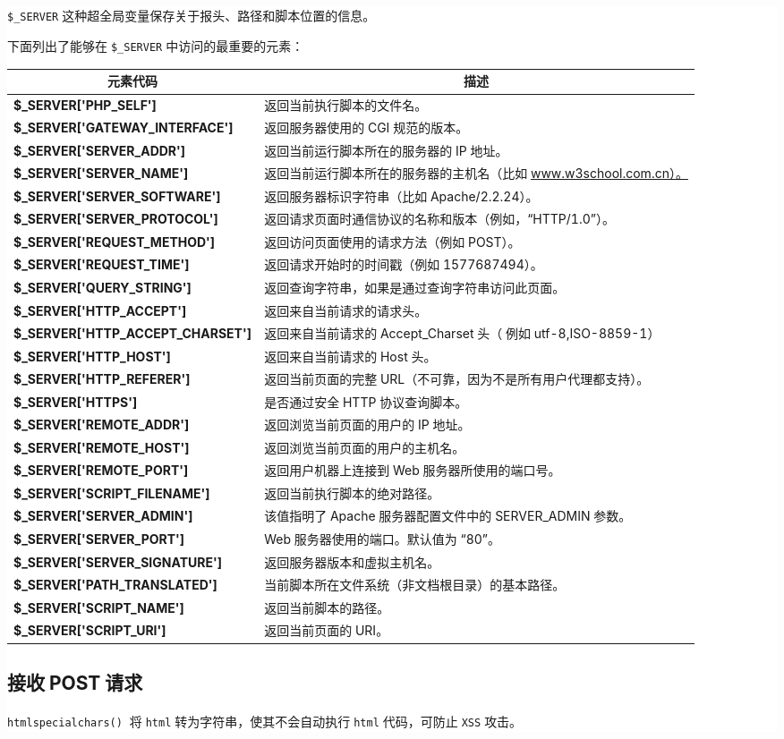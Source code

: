 `$_SERVER` 这种超全局变量保存关于报头、路径和脚本位置的信息。

下面列出了能够在 `$_SERVER` 中访问的最重要的元素：

| 元素代码 | 描述 |
| ------------- | ------------- |
|  **$_SERVER['PHP_SELF']**   | 返回当前执行脚本的文件名。  |
|  **$_SERVER['GATEWAY_INTERFACE']**   | 返回服务器使用的 CGI 规范的版本。  |
|  **$_SERVER['SERVER_ADDR']**  | 返回当前运行脚本所在的服务器的 IP 地址。 |
|  **$_SERVER['SERVER_NAME']**  | 返回当前运行脚本所在的服务器的主机名（比如 www.w3school.com.cn）。|
|  **$_SERVER['SERVER_SOFTWARE']**  | 返回服务器标识字符串（比如 Apache/2.2.24）。 |
|  **$_SERVER['SERVER_PROTOCOL']** | 返回请求页面时通信协议的名称和版本（例如，“HTTP/1.0”）。 |
|  **$_SERVER['REQUEST_METHOD']**  | 返回访问页面使用的请求方法（例如 POST）。 |
|  **$_SERVER['REQUEST_TIME']**  | 返回请求开始时的时间戳（例如 1577687494）。 |
|  **$_SERVER['QUERY_STRING']**  | 返回查询字符串，如果是通过查询字符串访问此页面。 |
|  **$_SERVER['HTTP_ACCEPT']**  | 返回来自当前请求的请求头。 |
|  **$_SERVER['HTTP_ACCEPT_CHARSET']**  | 返回来自当前请求的 Accept_Charset 头（ 例如 utf-8,ISO-8859-1）|
|  **$_SERVER['HTTP_HOST']**  | 返回来自当前请求的 Host 头。 |
|  **$_SERVER['HTTP_REFERER']**  | 返回当前页面的完整 URL（不可靠，因为不是所有用户代理都支持）。 |
|  **$_SERVER['HTTPS']**  | 是否通过安全 HTTP 协议查询脚本。 |
|  **$_SERVER['REMOTE_ADDR']**  | 返回浏览当前页面的用户的 IP 地址。 |
|  **$_SERVER['REMOTE_HOST']**  | 返回浏览当前页面的用户的主机名。 |
|  **$_SERVER['REMOTE_PORT']**  | 返回用户机器上连接到 Web 服务器所使用的端口号。 |
|  **$_SERVER['SCRIPT_FILENAME']**  | 返回当前执行脚本的绝对路径。 |
|  **$_SERVER['SERVER_ADMIN']**  | 该值指明了 Apache 服务器配置文件中的 SERVER_ADMIN 参数。 |
|  **$_SERVER['SERVER_PORT']**  | Web 服务器使用的端口。默认值为 “80”。 |
|  **$_SERVER['SERVER_SIGNATURE']**  | 返回服务器版本和虚拟主机名。 |
|  **$_SERVER['PATH_TRANSLATED']**  | 当前脚本所在文件系统（非文档根目录）的基本路径。 |
|  **$_SERVER['SCRIPT_NAME']**  | 返回当前脚本的路径。 |
|  **$_SERVER['SCRIPT_URI']**  | 返回当前页面的 URI。 |

## 接收 POST 请求

`htmlspecialchars()`  将 `html` 转为字符串，使其不会自动执行 `html` 代码，可防止 `XSS` 攻击。
